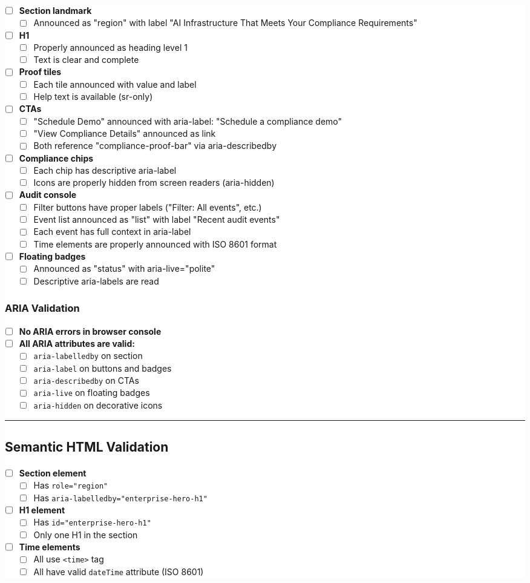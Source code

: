 - [ ] **Section landmark**
  - [ ] Announced as "region" with label "AI Infrastructure That Meets Your Compliance Requirements"

- [ ] **H1**
  - [ ] Properly announced as heading level 1
  - [ ] Text is clear and complete

- [ ] **Proof tiles**
  - [ ] Each tile announced with value and label
  - [ ] Help text is available (sr-only)

- [ ] **CTAs**
  - [ ] "Schedule Demo" announced with aria-label: "Schedule a compliance demo"
  - [ ] "View Compliance Details" announced as link
  - [ ] Both reference "compliance-proof-bar" via aria-describedby

- [ ] **Compliance chips**
  - [ ] Each chip has descriptive aria-label
  - [ ] Icons are properly hidden from screen readers (aria-hidden)

- [ ] **Audit console**
  - [ ] Filter buttons have proper labels ("Filter: All events", etc.)
  - [ ] Event list announced as "list" with label "Recent audit events"
  - [ ] Each event has full context in aria-label
  - [ ] Time elements are properly announced with ISO 8601 format

- [ ] **Floating badges**
  - [ ] Announced as "status" with aria-live="polite"
  - [ ] Descriptive aria-labels are read

### ARIA Validation

- [ ] **No ARIA errors in browser console**
- [ ] **All ARIA attributes are valid:**
  - [ ] `aria-labelledby` on section
  - [ ] `aria-label` on buttons and badges
  - [ ] `aria-describedby` on CTAs
  - [ ] `aria-live` on floating badges
  - [ ] `aria-hidden` on decorative icons

---

## Semantic HTML Validation

- [ ] **Section element**
  - [ ] Has `role="region"`
  - [ ] Has `aria-labelledby="enterprise-hero-h1"`

- [ ] **H1 element**
  - [ ] Has `id="enterprise-hero-h1"`
  - [ ] Only one H1 in the section

- [ ] **Time elements**
  - [ ] All use `<time>` tag
  - [ ] All have valid `dateTime` attribute (ISO 8601)
